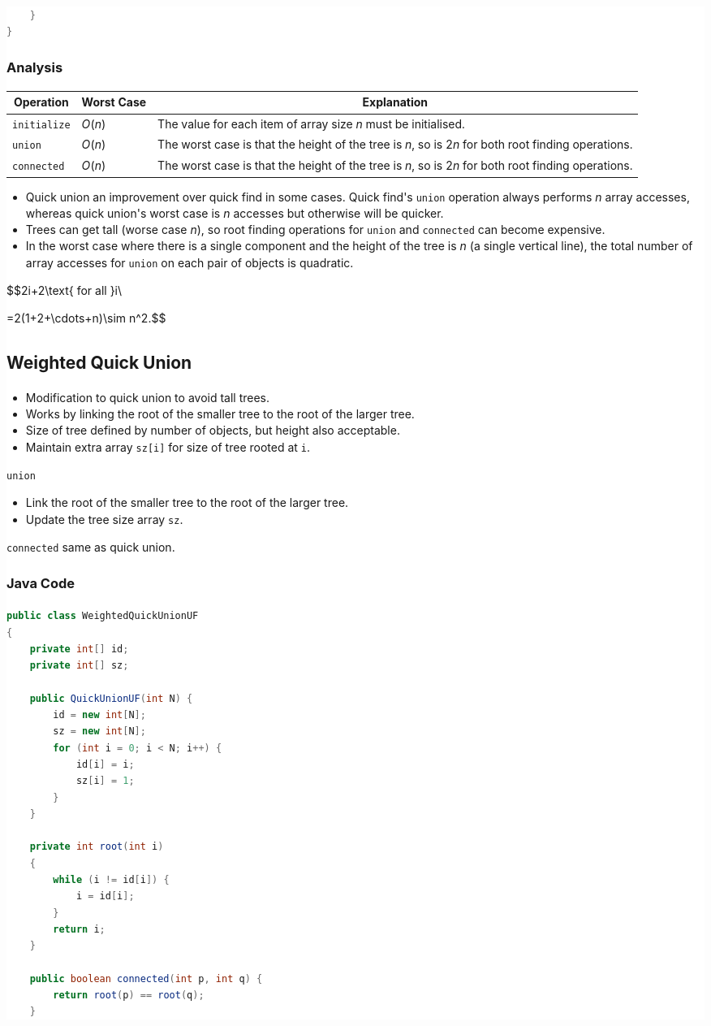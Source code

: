 ```java
    }
}
```

### Analysis
| Operation | Worst Case | Explanation |
| --------- | ---------- | ----------- |
| `initialize` | $O(n)$ | The value for each item of array size $n$ must be initialised. |
| `union`   | $O(n)$   | The worst case is that the height of the tree is $n$, so is $2n$ for both root finding operations. |
| `connected` | $O(n)$ | The worst case is that the height of the tree is $n$, so is $2n$ for both root finding operations. |

* Quick union an improvement over quick find in some cases. Quick find's `union` operation always performs $n$ array accesses, whereas quick union's worst case is $n$ accesses but otherwise will be quicker.
* Trees can get tall (worse case $n$), so root finding operations for `union` and `connected` can become expensive.
* In the worst case where there is a single component and the height of the tree is $n$ (a single vertical line), the total number of array accesses for `union` on each pair of objects is quadratic.

$$2i+2\text{ for all }i\\

=2(1+2+\cdots+n)\sim n^2.$$

## Weighted Quick Union
* Modification to quick union to avoid tall trees.
* Works by linking the root of the smaller tree to the root of the larger tree.
* Size of tree defined by number of objects, but height also acceptable.
* Maintain extra array `sz[i]` for size of tree rooted at `i`.

`union` 
* Link the root of the smaller tree to the root of the larger tree.
* Update the tree size array `sz`.

`connected` same as quick union.

### Java Code
```java
public class WeightedQuickUnionUF
{
    private int[] id;
    private int[] sz;

    public QuickUnionUF(int N) {
        id = new int[N];
        sz = new int[N];
        for (int i = 0; i < N; i++) {
            id[i] = i;
            sz[i] = 1;
        }
    }

    private int root(int i)
    {
        while (i != id[i]) {
            i = id[i];
        }
        return i;
    }

    public boolean connected(int p, int q) {
        return root(p) == root(q);
    }
```